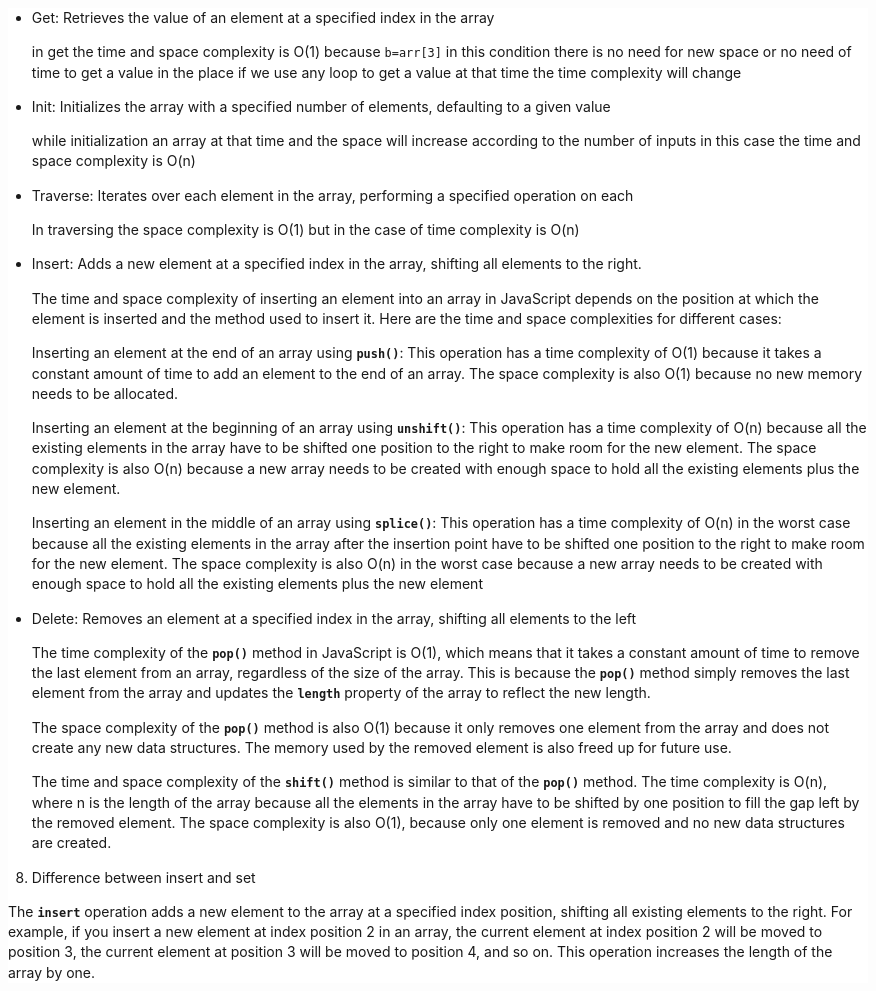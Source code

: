 - Get: Retrieves the value of an element at a specified index in the array
    
    in get the time and space complexity is O(1) because `b=arr[3]` in this condition there is no need for new space or no need of time to get a value in the place if we use any loop to get a value at that time the time complexity will change 
    
- Init: Initializes the array with a specified number of elements, defaulting to a given value
    
    while initialization an array at that time and the space will increase according  to the number of inputs in this case the time and space complexity is O(n)
    
- Traverse: Iterates over each element in the array, performing a specified operation on each
    
    In traversing the space complexity is O(1) but in the case of time complexity is O(n)
    
- Insert: Adds a new element at a specified index in the array, shifting all elements to the right.
    
    The time and space complexity of inserting an element into an array in JavaScript depends on the position at which the element is inserted and the method used to insert it. Here are the time and space complexities for different cases:
    
    Inserting an element at the end of an array using **`push()`**: This operation has a time complexity of O(1) because it takes a constant amount of time to add an element to the end of an array. The space complexity is also O(1) because no new memory needs to be allocated.
    
    Inserting an element at the beginning of an array using **`unshift()`**: This operation has a time complexity of O(n) because all the existing elements in the array have to be shifted one position to the right to make room for the new element. The space complexity is also O(n) because a new array needs to be created with enough space to hold all the existing elements plus the new element.
    
    Inserting an element in the middle of an array using **`splice()`**: This operation has a time complexity of O(n) in the worst case because all the existing elements in the array after the insertion point have to be shifted one position to the right to make room for the new element. The space complexity is also O(n) in the worst case because a new array needs to be created with enough space to hold all the existing elements plus the new element
    
- Delete: Removes an element at a specified index in the array, shifting all elements to the left
    
    The time complexity of the **`pop()`** method in JavaScript is O(1), which means that it takes a constant amount of time to remove the last element from an array, regardless of the size of the array. This is because the **`pop()`** method simply removes the last element from the array and updates the **`length`** property of the array to reflect the new length.
    
    The space complexity of the **`pop()`** method is also O(1) because it only removes one element from the array and does not create any new data structures. The memory used by the removed element is also freed up for future use.
    
    The time and space complexity of the **`shift()`** method is similar to that of the **`pop()`** method. The time complexity is O(n), where n is the length of the array because all the elements in the array have to be shifted by one position to fill the gap left by the removed element. The space complexity is also O(1), because only one element is removed and no new data structures are created.
    

8) Difference between insert and set

The **`insert`** operation adds a new element to the array at a specified index position, shifting all existing elements to the right. For example, if you insert a new element at index position 2 in an array, the current element at index position 2 will be moved to position 3, the current element at position 3 will be moved to position 4, and so on. This operation increases the length of the array by one.
